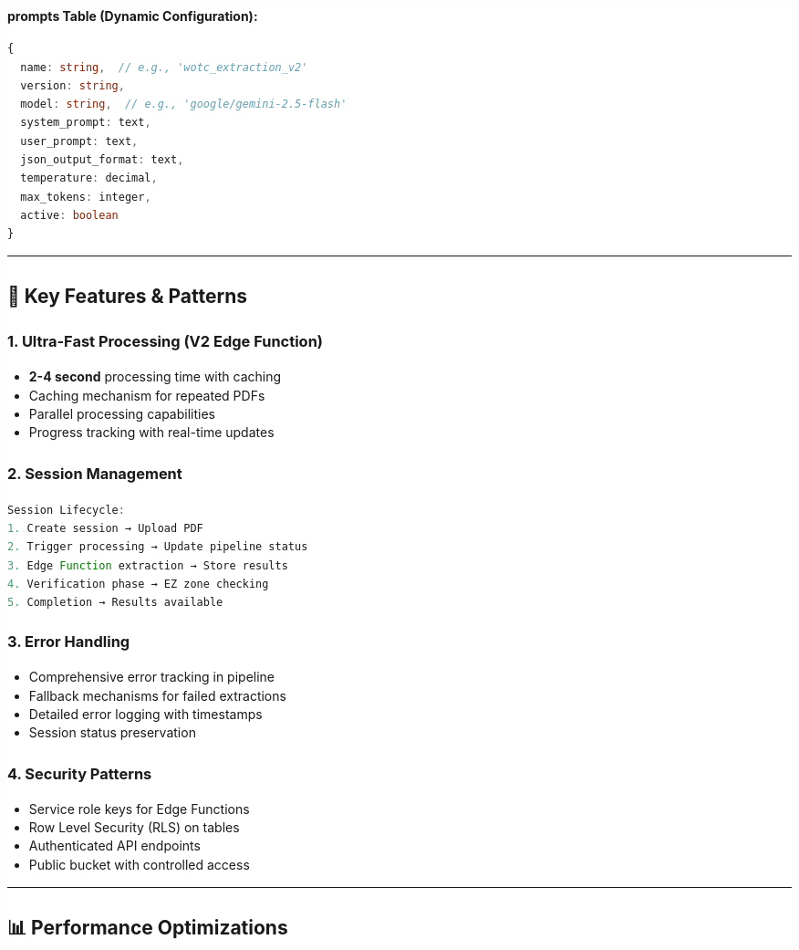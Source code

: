**prompts Table (Dynamic Configuration):**
```typescript
{
  name: string,  // e.g., 'wotc_extraction_v2'
  version: string,
  model: string,  // e.g., 'google/gemini-2.5-flash'
  system_prompt: text,
  user_prompt: text,
  json_output_format: text,
  temperature: decimal,
  max_tokens: integer,
  active: boolean
}
```

---

## 🚀 Key Features & Patterns

### 1. Ultra-Fast Processing (V2 Edge Function)
- **2-4 second** processing time with caching
- Caching mechanism for repeated PDFs
- Parallel processing capabilities
- Progress tracking with real-time updates

### 2. Session Management
```typescript
Session Lifecycle:
1. Create session → Upload PDF
2. Trigger processing → Update pipeline status
3. Edge Function extraction → Store results
4. Verification phase → EZ zone checking
5. Completion → Results available
```

### 3. Error Handling
- Comprehensive error tracking in pipeline
- Fallback mechanisms for failed extractions
- Detailed error logging with timestamps
- Session status preservation

### 4. Security Patterns
- Service role keys for Edge Functions
- Row Level Security (RLS) on tables
- Authenticated API endpoints
- Public bucket with controlled access

---

## 📊 Performance Optimizations
